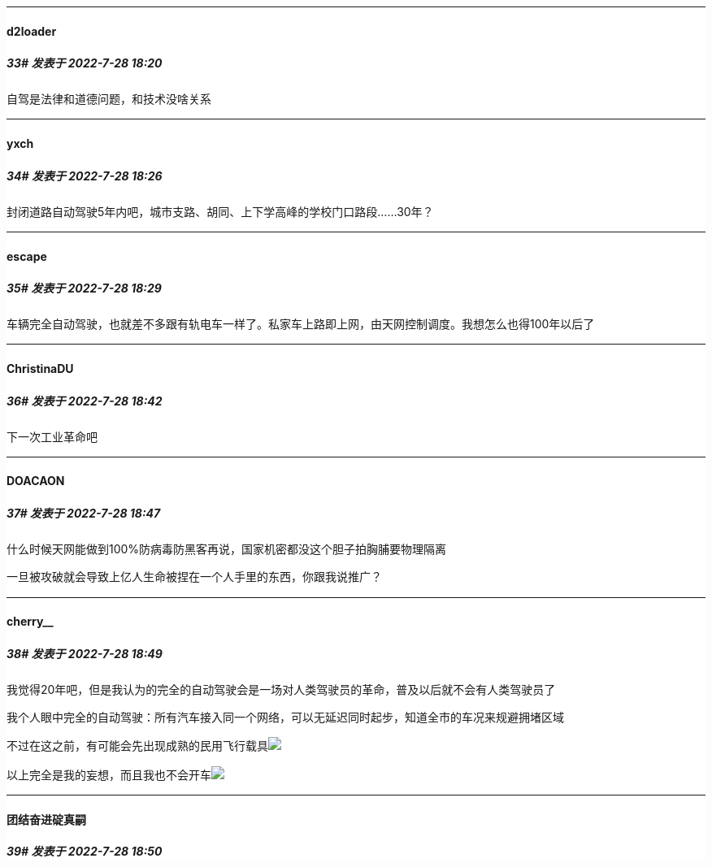 *****

####  d2loader  
##### 33#       发表于 2022-7-28 18:20

自驾是法律和道德问题，和技术没啥关系

*****

####  yxch  
##### 34#       发表于 2022-7-28 18:26

封闭道路自动驾驶5年内吧，城市支路、胡同、上下学高峰的学校门口路段……30年？

*****

####  escape  
##### 35#       发表于 2022-7-28 18:29

车辆完全自动驾驶，也就差不多跟有轨电车一样了。私家车上路即上网，由天网控制调度。我想怎么也得100年以后了

*****

####  ChristinaDU  
##### 36#       发表于 2022-7-28 18:42

下一次工业革命吧

*****

####  DOACAON  
##### 37#       发表于 2022-7-28 18:47

什么时候天网能做到100%防病毒防黑客再说，国家机密都没这个胆子拍胸脯要物理隔离

一旦被攻破就会导致上亿人生命被捏在一个人手里的东西，你跟我说推广？

*****

####  cherry__  
##### 38#       发表于 2022-7-28 18:49

我觉得20年吧，但是我认为的完全的自动驾驶会是一场对人类驾驶员的革命，普及以后就不会有人类驾驶员了

我个人眼中完全的自动驾驶：所有汽车接入同一个网络，可以无延迟同时起步，知道全市的车况来规避拥堵区域

不过在这之前，有可能会先出现成熟的民用飞行载具<img src="https://static.saraba1st.com/image/smiley/face2017/180.png" referrerpolicy="no-referrer">

以上完全是我的妄想，而且我也不会开车<img src="https://static.saraba1st.com/image/smiley/face2017/180.png" referrerpolicy="no-referrer">

*****

####  团结奋进碇真嗣  
##### 39#       发表于 2022-7-28 18:50
